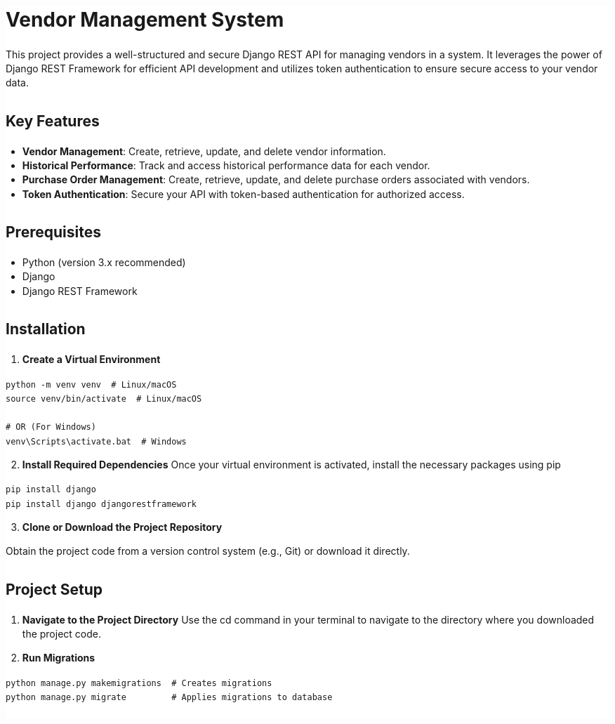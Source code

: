 
# Vendor Management System

This project provides a well-structured and secure Django REST API for managing vendors in a system. It leverages the power of Django REST Framework for efficient API development and utilizes token authentication to ensure secure access to your vendor data.





## Key Features
* **Vendor Management**: Create, retrieve, update, and delete vendor information.
* **Historical Performance**: Track and access historical performance data for each vendor.
* **Purchase Order Management**: Create, retrieve, update, and delete purchase orders associated with vendors.
* **Token Authentication**: Secure your API with token-based authentication for authorized access.
## Prerequisites
* Python (version 3.x recommended)
* Django
* Django REST Framework
## Installation
1. **Create a Virtual Environment**
```
python -m venv venv  # Linux/macOS
source venv/bin/activate  # Linux/macOS

# OR (For Windows)
venv\Scripts\activate.bat  # Windows
```
2. **Install Required Dependencies**
Once your virtual environment is activated, install the necessary packages using pip

```
pip install django
pip install django djangorestframework
```
3. **Clone or Download the Project Repository**

Obtain the project code from a version control system (e.g., Git) or download it directly.

## Project Setup
1. **Navigate to the Project Directory**
Use the cd command in your terminal to navigate to the directory where you downloaded the project code.

2. **Run Migrations**
```
python manage.py makemigrations  # Creates migrations
python manage.py migrate         # Applies migrations to database


```
